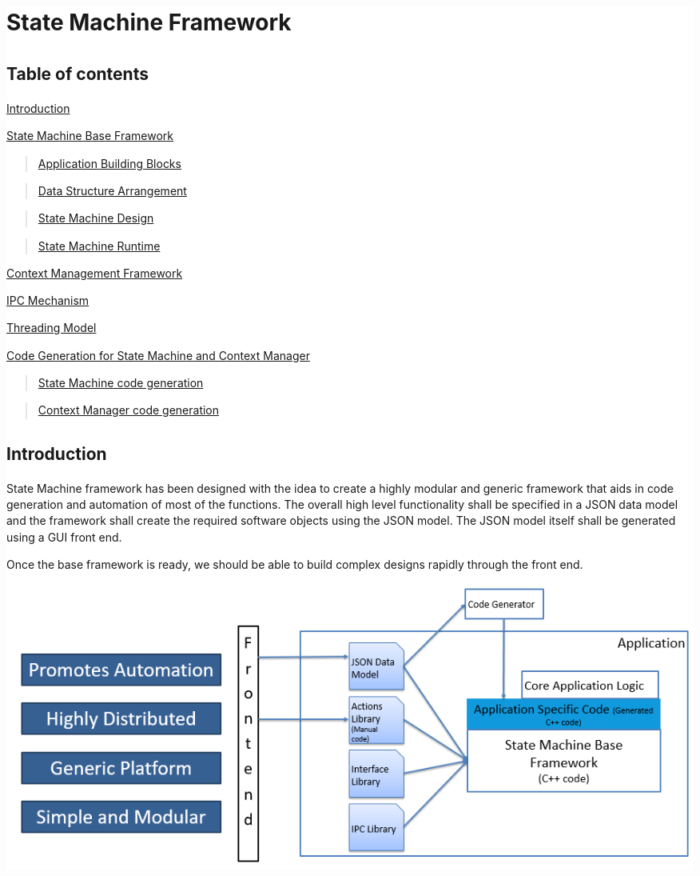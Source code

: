 # State Machine Framework

## Table of contents
[Introduction](#introduction)

[State Machine Base Framework](#state-machine-base-framework)

>[Application Building Blocks](#application-building-blocks)

>[Data Structure Arrangement](#data-structure-arrangement)

>[State Machine Design](#state-machine-design)

>[State Machine Runtime](#state-machine-runtime)

[Context Management Framework](#context-management-framework)

[IPC Mechanism](#ipc-mechanism)

[Threading Model](#threading-model)

[Code Generation for State Machine and Context Manager](#code-generation-for-state-machine-and-context-manager)

>[State Machine code generation](#state-machine-code-generation)

>[Context Manager code generation](#context-manager-code-generation)

## Introduction

State Machine framework has been designed with the idea to create a highly modular and generic framework that aids in code generation and automation of most of the functions. The overall high level functionality shall be specified in a JSON data model and the framework shall create the required software objects using the JSON model. The JSON model itself shall be generated using a GUI front end.

Once the base framework is ready, we should be able to build complex designs rapidly through the front end. 

![Image of State Machine Framework](images/state_machine_framework.png)
 